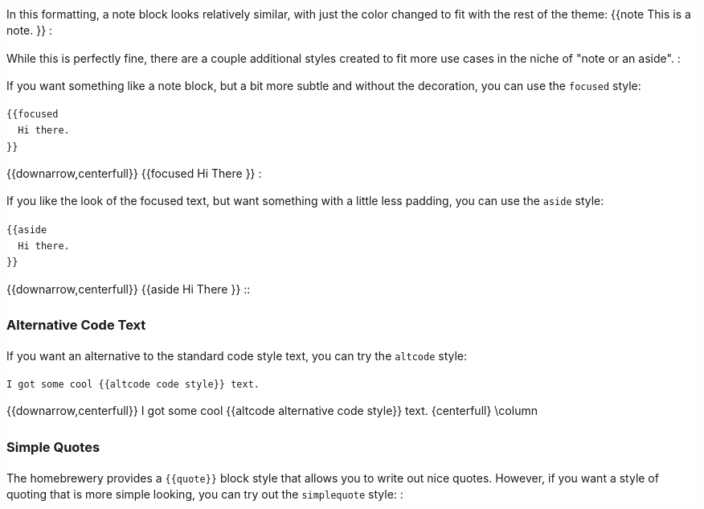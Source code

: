 In this formatting, a note block looks relatively similar, with just the color changed to fit with the rest of the theme:
{{note
  This is a note.
}}
:

While this is perfectly fine, there are a couple additional styles created to fit more use cases in the niche of "note or an aside".
:

If you want something like a note block, but a bit more subtle and without the decoration, you can use the `focused` style:

```
{{focused
  Hi there.
}}
```
{{downarrow,centerfull}}
{{focused
  Hi There
}}
:

If you like the look of the focused text, but want something with a little less padding, you can use the `aside` style:

```
{{aside
  Hi there.
}}
```
{{downarrow,centerfull}}
{{aside
  Hi There
}}
::

### Alternative Code Text
If you want an alternative to the standard code style text, you can try the `altcode` style:

```
I got some cool {{altcode code style}} text.
```
{{downarrow,centerfull}}
I got some cool {{altcode alternative code style}} text.
{centerfull}
\column
### Simple Quotes
The homebrewery provides a `{{quote}}` block style that allows you to write out nice quotes.
However, if you want a style of quoting that is more simple looking, you can try out the `simplequote` style:
:
